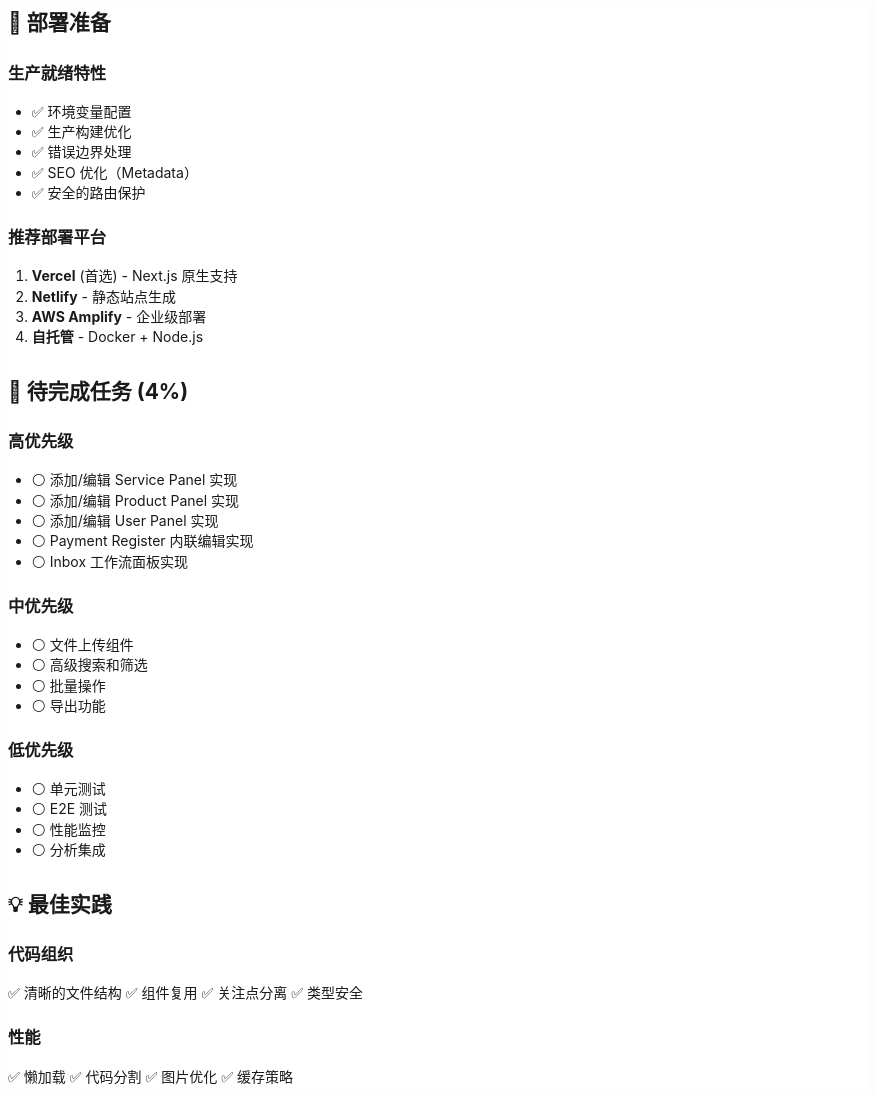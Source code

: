 ## 🚀 部署准备

### 生产就绪特性
- ✅ 环境变量配置
- ✅ 生产构建优化
- ✅ 错误边界处理
- ✅ SEO 优化（Metadata）
- ✅ 安全的路由保护

### 推荐部署平台
1. **Vercel** (首选) - Next.js 原生支持
2. **Netlify** - 静态站点生成
3. **AWS Amplify** - 企业级部署
4. **自托管** - Docker + Node.js

## 📝 待完成任务 (4%)

### 高优先级
- ⚪ 添加/编辑 Service Panel 实现
- ⚪ 添加/编辑 Product Panel 实现
- ⚪ 添加/编辑 User Panel 实现
- ⚪ Payment Register 内联编辑实现
- ⚪ Inbox 工作流面板实现

### 中优先级
- ⚪ 文件上传组件
- ⚪ 高级搜索和筛选
- ⚪ 批量操作
- ⚪ 导出功能

### 低优先级
- ⚪ 单元测试
- ⚪ E2E 测试
- ⚪ 性能监控
- ⚪ 分析集成

## 💡 最佳实践

### 代码组织
✅ 清晰的文件结构
✅ 组件复用
✅ 关注点分离
✅ 类型安全

### 性能
✅ 懒加载
✅ 代码分割
✅ 图片优化
✅ 缓存策略
